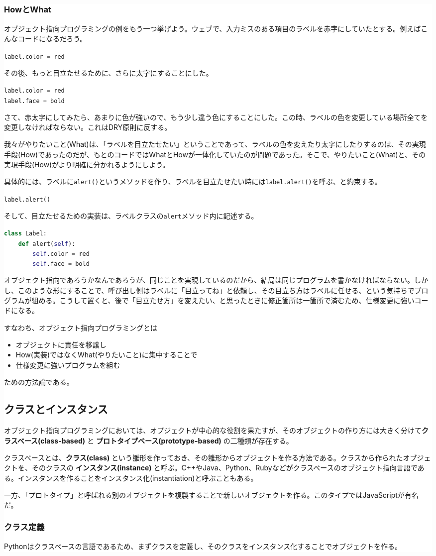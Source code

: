 ### HowとWhat

オブジェクト指向プログラミングの例をもう一つ挙げよう。ウェブで、入力ミスのある項目のラベルを赤字にしていたとする。例えばこんなコードになるだろう。

```py
label.color = red
```

その後、もっと目立たせるために、さらに太字にすることにした。

```py
label.color = red
label.face = bold
```

さて、赤太字にしてみたら、あまりに色が強いので、もう少し違う色にすることにした。この時、ラベルの色を変更している場所全てを変更しなければならない。これはDRY原則に反する。

我々がやりたいこと(What)は、「ラベルを目立たせたい」ということであって、ラベルの色を変えたり太字にしたりするのは、その実現手段(How)であったのだが、もとのコードではWhatとHowが一体化していたのが問題であった。そこで、やりたいこと(What)と、その実現手段(How)がより明確に分かれるようにしよう。

具体的には、ラベルに`alert()`というメソッドを作り、ラベルを目立たせたい時には`label.alert()`を呼ぶ、と約束する。

```py
label.alert()
```

そして、目立たせるための実装は、ラベルクラスの`alert`メソッド内に記述する。

```py
class Label:
    def alert(self):
        self.color = red
        self.face = bold
```

オブジェクト指向であろうかなんであろうが、同じことを実現しているのだから、結局は同じプログラムを書かなければならない。しかし、このような形にすることで、呼び出し側はラベルに「目立ってね」と依頼し、その目立ち方はラベルに任せる、という気持ちでプログラムが組める。こうして置くと、後で「目立たせ方」を変えたい、と思ったときに修正箇所は一箇所で済むため、仕様変更に強いコードになる。

すなわち、オブジェクト指向プログラミングとは

* オブジェクトに責任を移譲し
* How(実装)ではなくWhat(やりたいこと)に集中することで
* 仕様変更に強いプログラムを組む

ための方法論である。

## クラスとインスタンス

オブジェクト指向プログラミングにおいては、オブジェクトが中心的な役割を果たすが、そのオブジェクトの作り方には大きく分けて**クラスベース(class-based)** と **プロトタイプベース(prototype-based)** の二種類が存在する。

クラスベースとは、**クラス(class)** という雛形を作っておき、その雛形からオブジェクトを作る方法である。クラスから作られたオブジェクトを、そのクラスの **インスタンス(instance)** と呼ぶ。C++やJava、Python、Rubyなどがクラスベースのオブジェクト指向言語である。インスタンスを作ることをインスタンス化(instantiation)と呼ぶこともある。

一方、「プロトタイプ」と呼ばれる別のオブジェクトを複製することで新しいオブジェクトを作る。このタイプではJavaScriptが有名だ。

### クラス定義

Pythonはクラスベースの言語であるため、まずクラスを定義し、そのクラスをインスタンス化することでオブジェクトを作る。
